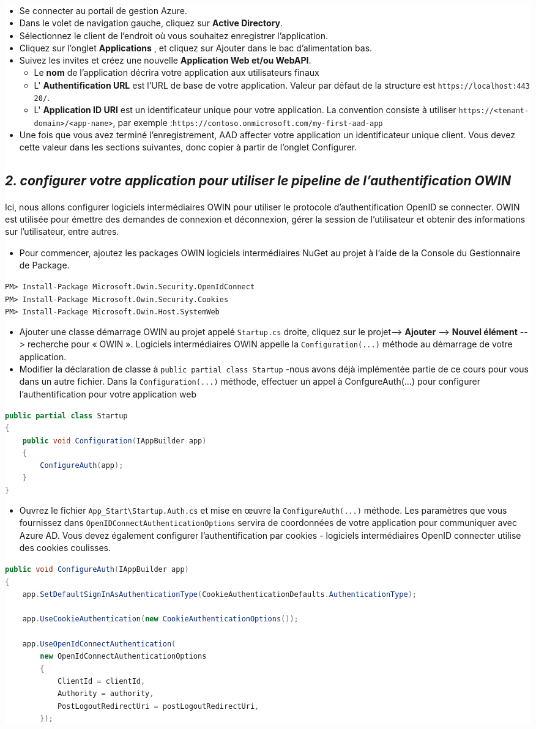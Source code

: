 - Se connecter au portail de gestion Azure.
- Dans le volet de navigation gauche, cliquez sur **Active Directory**.
- Sélectionnez le client de l’endroit où vous souhaitez enregistrer l’application.
- Cliquez sur l’onglet **Applications** , et cliquez sur Ajouter dans le bac d’alimentation bas.
- Suivez les invites et créez une nouvelle **Application Web et/ou WebAPI**.
    - Le **nom** de l’application décrira votre application aux utilisateurs finaux
    -   L' **Authentification URL** est l’URL de base de votre application.  Valeur par défaut de la structure est `https://localhost:44320/`.
    - L' **Application ID URI** est un identificateur unique pour votre application.  La convention consiste à utiliser `https://<tenant-domain>/<app-name>`, par exemple :`https://contoso.onmicrosoft.com/my-first-aad-app`
- Une fois que vous avez terminé l’enregistrement, AAD affecter votre application un identificateur unique client.  Vous devez cette valeur dans les sections suivantes, donc copier à partir de l’onglet Configurer.

## <a name="2-set-up-your-app-to-use-the-owin-authentication-pipeline"></a>*2. configurer votre application pour utiliser le pipeline de l’authentification OWIN*
Ici, nous allons configurer logiciels intermédiaires OWIN pour utiliser le protocole d’authentification OpenID se connecter.  OWIN est utilisée pour émettre des demandes de connexion et déconnexion, gérer la session de l’utilisateur et obtenir des informations sur l’utilisateur, entre autres.

-   Pour commencer, ajoutez les packages OWIN logiciels intermédiaires NuGet au projet à l’aide de la Console du Gestionnaire de Package.

```
PM> Install-Package Microsoft.Owin.Security.OpenIdConnect
PM> Install-Package Microsoft.Owin.Security.Cookies
PM> Install-Package Microsoft.Owin.Host.SystemWeb
```

-   Ajouter une classe démarrage OWIN au projet appelé `Startup.cs` droite, cliquez sur le projet--> **Ajouter** --> **Nouvel élément** --> recherche pour « OWIN ».  Logiciels intermédiaires OWIN appelle la `Configuration(...)` méthode au démarrage de votre application.
-   Modifier la déclaration de classe à `public partial class Startup` -nous avons déjà implémentée partie de ce cours pour vous dans un autre fichier.  Dans la `Configuration(...)` méthode, effectuer un appel à ConfgureAuth(...) pour configurer l’authentification pour votre application web  

```C#
public partial class Startup
{
    public void Configuration(IAppBuilder app)
    {
        ConfigureAuth(app);
    }
}
```

-   Ouvrez le fichier `App_Start\Startup.Auth.cs` et mise en œuvre la `ConfigureAuth(...)` méthode.  Les paramètres que vous fournissez dans `OpenIDConnectAuthenticationOptions` servira de coordonnées de votre application pour communiquer avec Azure AD.  Vous devez également configurer l’authentification par cookies - logiciels intermédiaires OpenID connecter utilise des cookies coulisses.

```C#
public void ConfigureAuth(IAppBuilder app)
{
    app.SetDefaultSignInAsAuthenticationType(CookieAuthenticationDefaults.AuthenticationType);

    app.UseCookieAuthentication(new CookieAuthenticationOptions());

    app.UseOpenIdConnectAuthentication(
        new OpenIdConnectAuthenticationOptions
        {
            ClientId = clientId,
            Authority = authority,
            PostLogoutRedirectUri = postLogoutRedirectUri,
        });
```